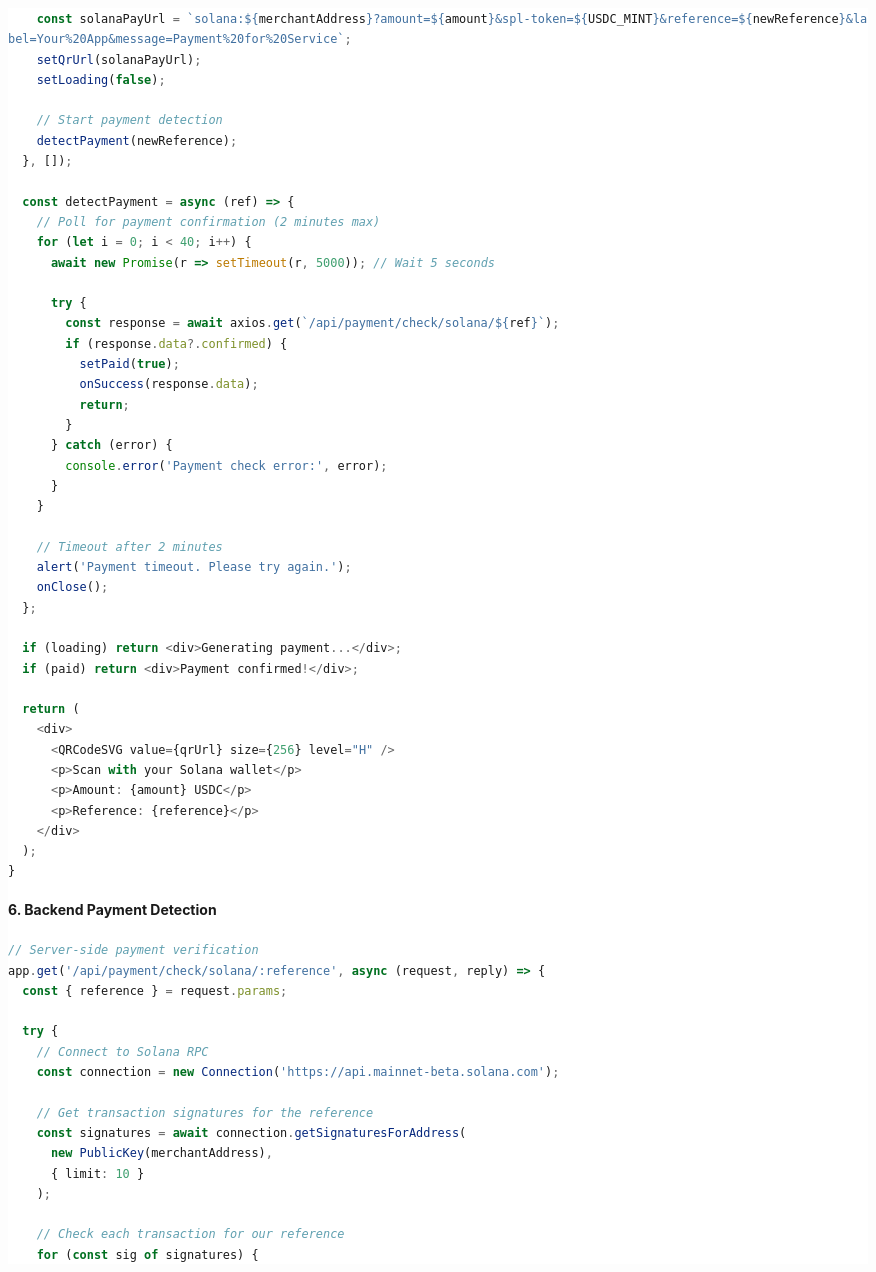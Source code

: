 ```typescript
    const solanaPayUrl = `solana:${merchantAddress}?amount=${amount}&spl-token=${USDC_MINT}&reference=${newReference}&label=Your%20App&message=Payment%20for%20Service`;
    setQrUrl(solanaPayUrl);
    setLoading(false);
    
    // Start payment detection
    detectPayment(newReference);
  }, []);

  const detectPayment = async (ref) => {
    // Poll for payment confirmation (2 minutes max)
    for (let i = 0; i < 40; i++) {
      await new Promise(r => setTimeout(r, 5000)); // Wait 5 seconds
      
      try {
        const response = await axios.get(`/api/payment/check/solana/${ref}`);
        if (response.data?.confirmed) {
          setPaid(true);
          onSuccess(response.data);
          return;
        }
      } catch (error) {
        console.error('Payment check error:', error);
      }
    }
    
    // Timeout after 2 minutes
    alert('Payment timeout. Please try again.');
    onClose();
  };

  if (loading) return <div>Generating payment...</div>;
  if (paid) return <div>Payment confirmed!</div>;

  return (
    <div>
      <QRCodeSVG value={qrUrl} size={256} level="H" />
      <p>Scan with your Solana wallet</p>
      <p>Amount: {amount} USDC</p>
      <p>Reference: {reference}</p>
    </div>
  );
}
```

#### 6. Backend Payment Detection
```typescript
// Server-side payment verification
app.get('/api/payment/check/solana/:reference', async (request, reply) => {
  const { reference } = request.params;
  
  try {
    // Connect to Solana RPC
    const connection = new Connection('https://api.mainnet-beta.solana.com');
    
    // Get transaction signatures for the reference
    const signatures = await connection.getSignaturesForAddress(
      new PublicKey(merchantAddress),
      { limit: 10 }
    );
    
    // Check each transaction for our reference
    for (const sig of signatures) {
```